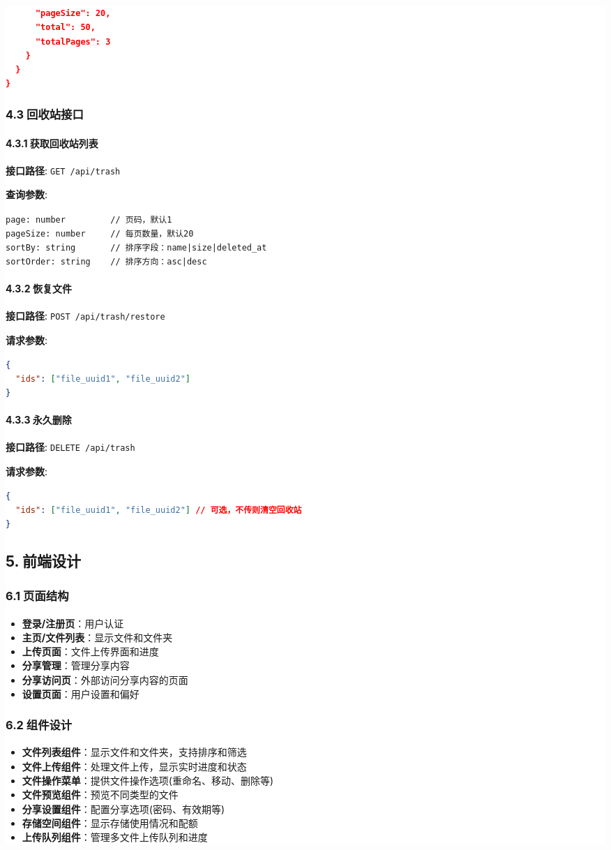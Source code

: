 ```json
      "pageSize": 20,
      "total": 50,
      "totalPages": 3
    }
  }
}
```

### 4.3 回收站接口

#### 4.3.1 获取回收站列表

**接口路径**: `GET /api/trash`

**查询参数**:

```
page: number         // 页码，默认1
pageSize: number     // 每页数量，默认20
sortBy: string       // 排序字段：name|size|deleted_at
sortOrder: string    // 排序方向：asc|desc
```

#### 4.3.2 恢复文件

**接口路径**: `POST /api/trash/restore`

**请求参数**:

```json
{
  "ids": ["file_uuid1", "file_uuid2"]
}
```

#### 4.3.3 永久删除

**接口路径**: `DELETE /api/trash`

**请求参数**:

```json
{
  "ids": ["file_uuid1", "file_uuid2"] // 可选，不传则清空回收站
}
```

## 5. 前端设计

### 6.1 页面结构

- **登录/注册页**：用户认证
- **主页/文件列表**：显示文件和文件夹
- **上传页面**：文件上传界面和进度
- **分享管理**：管理分享内容
- **分享访问页**：外部访问分享内容的页面
- **设置页面**：用户设置和偏好

### 6.2 组件设计

- **文件列表组件**：显示文件和文件夹，支持排序和筛选
- **文件上传组件**：处理文件上传，显示实时进度和状态
- **文件操作菜单**：提供文件操作选项(重命名、移动、删除等)
- **文件预览组件**：预览不同类型的文件
- **分享设置组件**：配置分享选项(密码、有效期等)
- **存储空间组件**：显示存储使用情况和配额
- **上传队列组件**：管理多文件上传队列和进度
